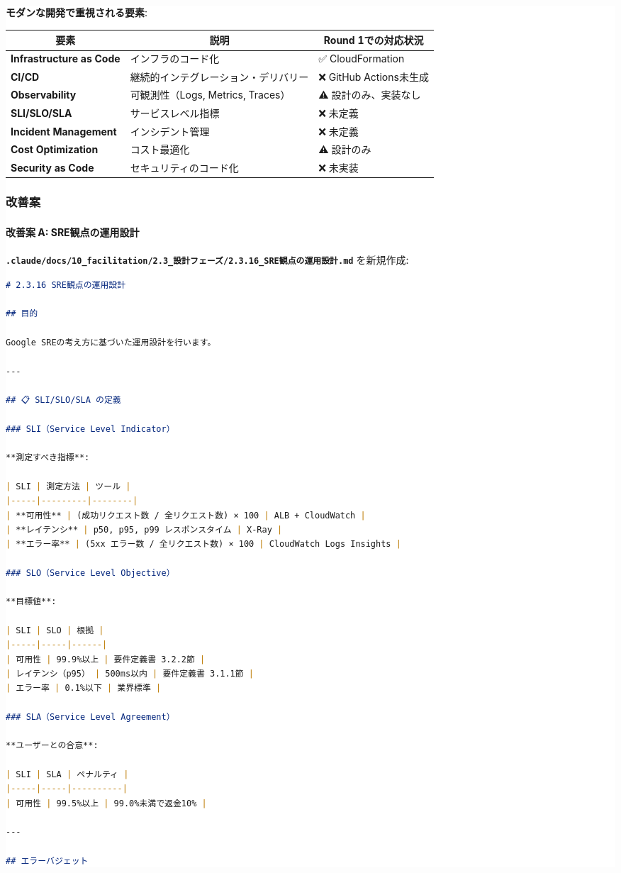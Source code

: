 **モダンな開発で重視される要素**:

| 要素 | 説明 | Round 1での対応状況 |
|------|------|-----------------|
| **Infrastructure as Code** | インフラのコード化 | ✅ CloudFormation |
| **CI/CD** | 継続的インテグレーション・デリバリー | ❌ GitHub Actions未生成 |
| **Observability** | 可観測性（Logs, Metrics, Traces） | ⚠️ 設計のみ、実装なし |
| **SLI/SLO/SLA** | サービスレベル指標 | ❌ 未定義 |
| **Incident Management** | インシデント管理 | ❌ 未定義 |
| **Cost Optimization** | コスト最適化 | ⚠️ 設計のみ |
| **Security as Code** | セキュリティのコード化 | ❌ 未実装 |

### 改善案

#### 改善案 A: SRE観点の運用設計

**`.claude/docs/10_facilitation/2.3_設計フェーズ/2.3.16_SRE観点の運用設計.md`** を新規作成:

```markdown
# 2.3.16 SRE観点の運用設計

## 目的

Google SREの考え方に基づいた運用設計を行います。

---

## 📋 SLI/SLO/SLA の定義

### SLI（Service Level Indicator）

**測定すべき指標**:

| SLI | 測定方法 | ツール |
|-----|---------|--------|
| **可用性** | (成功リクエスト数 / 全リクエスト数) × 100 | ALB + CloudWatch |
| **レイテンシ** | p50, p95, p99 レスポンスタイム | X-Ray |
| **エラー率** | (5xx エラー数 / 全リクエスト数) × 100 | CloudWatch Logs Insights |

### SLO（Service Level Objective）

**目標値**:

| SLI | SLO | 根拠 |
|-----|-----|------|
| 可用性 | 99.9%以上 | 要件定義書 3.2.2節 |
| レイテンシ（p95） | 500ms以内 | 要件定義書 3.1.1節 |
| エラー率 | 0.1%以下 | 業界標準 |

### SLA（Service Level Agreement）

**ユーザーとの合意**:

| SLI | SLA | ペナルティ |
|-----|-----|----------|
| 可用性 | 99.5%以上 | 99.0%未満で返金10% |

---

## エラーバジェット
```